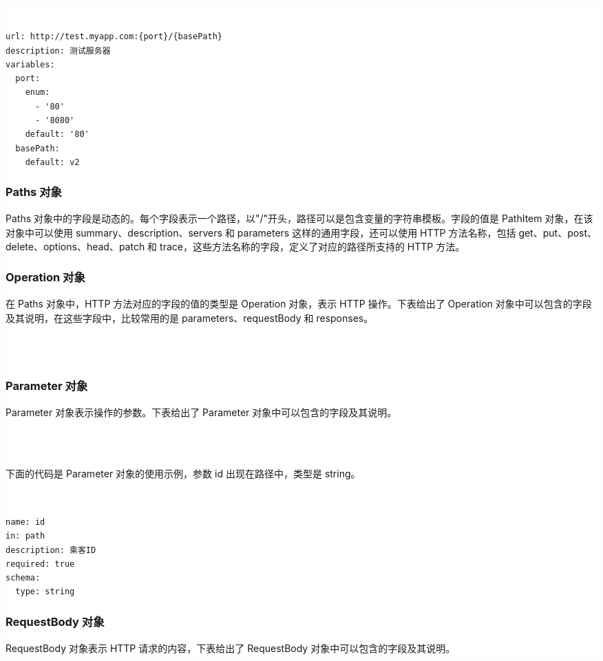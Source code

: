 <br />

```
url: http://test.myapp.com:{port}/{basePath}
description: 测试服务器
variables:
  port:
    enum:
      - '80'
      - '8080'
    default: '80'
  basePath:
    default: v2
```

### Paths 对象

Paths 对象中的字段是动态的。每个字段表示一个路径，以"/"开头，路径可以是包含变量的字符串模板。字段的值是 PathItem 对象，在该对象中可以使用 summary、description、servers 和 parameters 这样的通用字段，还可以使用 HTTP 方法名称，包括 get、put、post、delete、options、head、patch 和 trace，这些方法名称的字段，定义了对应的路径所支持的 HTTP 方法。

### Operation 对象

在 Paths 对象中，HTTP 方法对应的字段的值的类型是 Operation 对象，表示 HTTP 操作。下表给出了 Operation 对象中可以包含的字段及其说明，在这些字段中，比较常用的是 parameters、requestBody 和 responses。

<br />

<Image alt="" src="https://s0.lgstatic.com/i/image3/M01/11/06/Ciqah16ZTAOAC-XoAAC9Yc_U9FY508.png"/>  

### Parameter 对象

Parameter 对象表示操作的参数。下表给出了 Parameter 对象中可以包含的字段及其说明。

<br />

<Image alt="" src="https://s0.lgstatic.com/i/image3/M01/8A/1C/Cgq2xl6ZTAOANejbAADhE2FZLo4096.png"/>

<br />

下面的代码是 Parameter 对象的使用示例，参数 id 出现在路径中，类型是 string。

<br />

```
name: id
in: path
description: 乘客ID
required: true
schema:
  type: string
```

### RequestBody 对象

RequestBody 对象表示 HTTP 请求的内容，下表给出了 RequestBody 对象中可以包含的字段及其说明。
